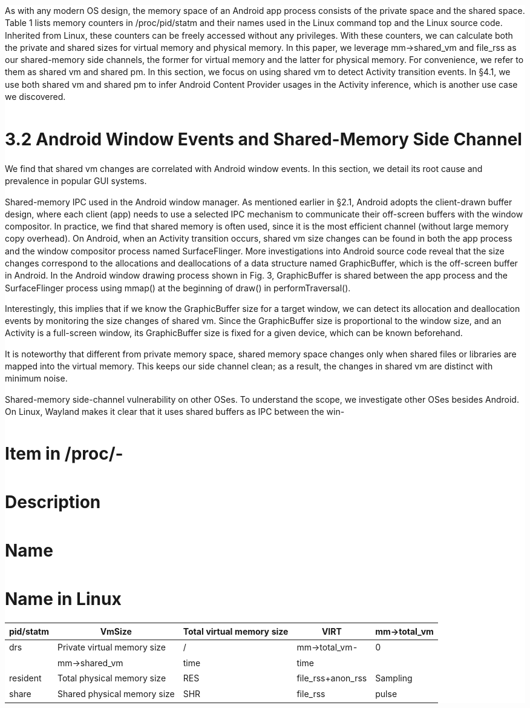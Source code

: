 As with any modern OS design, the memory space of an Android app process consists of the private space and the shared space. Table 1 lists memory counters in /proc/pid/statm and their names used in the Linux command top and the Linux source code. Inherited from Linux, these counters can be freely accessed without any privileges. With these counters, we can calculate both the private and shared sizes for virtual memory and physical memory. In this paper, we leverage mm->shared_vm and file_rss as our shared-memory side channels, the former for virtual memory and the latter for physical memory. For convenience, we refer to them as shared vm and shared pm. In this section, we focus on using shared vm to detect Activity transition events. In §4.1, we use both shared vm and shared pm to infer Android Content Provider usages in the Activity inference, which is another use case we discovered.

# 3.2 Android Window Events and Shared-Memory Side Channel

We find that shared vm changes are correlated with Android window events. In this section, we detail its root cause and prevalence in popular GUI systems.

Shared-memory IPC used in the Android window manager. As mentioned earlier in §2.1, Android adopts the client-drawn buffer design, where each client (app) needs to use a selected IPC mechanism to communicate their off-screen buffers with the window compositor. In practice, we find that shared memory is often used, since it is the most efficient channel (without large memory copy overhead). On Android, when an Activity transition occurs, shared vm size changes can be found in both the app process and the window compositor process named SurfaceFlinger. More investigations into Android source code reveal that the size changes correspond to the allocations and deallocations of a data structure named GraphicBuffer, which is the off-screen buffer in Android. In the Android window drawing process shown in Fig. 3, GraphicBuffer is shared between the app process and the SurfaceFlinger process using mmap() at the beginning of draw() in performTraversal().

Interestingly, this implies that if we know the GraphicBuffer size for a target window, we can detect its allocation and deallocation events by monitoring the size changes of shared vm. Since the GraphicBuffer size is proportional to the window size, and an Activity is a full-screen window, its GraphicBuffer size is fixed for a given device, which can be known beforehand.

It is noteworthy that different from private memory space, shared memory space changes only when shared files or libraries are mapped into the virtual memory. This keeps our side channel clean; as a result, the changes in shared vm are distinct with minimum noise.

Shared-memory side-channel vulnerability on other OSes. To understand the scope, we investigate other OSes besides Android. On Linux, Wayland makes it clear that it uses shared buffers as IPC between the win-

# Item in /proc/-

# Description

# Name

# Name in Linux

|pid/statm|VmSize|Total virtual memory size|VIRT|mm->total_vm|
|---|---|---|---|---|
|drs|Private virtual memory size|/|mm->total_vm-|0|
| |mm->shared_vm|time|time| |
|resident|Total physical memory size|RES|file_rss+anon_rss|Sampling|
|share|Shared physical memory size|SHR|file_rss|pulse|
